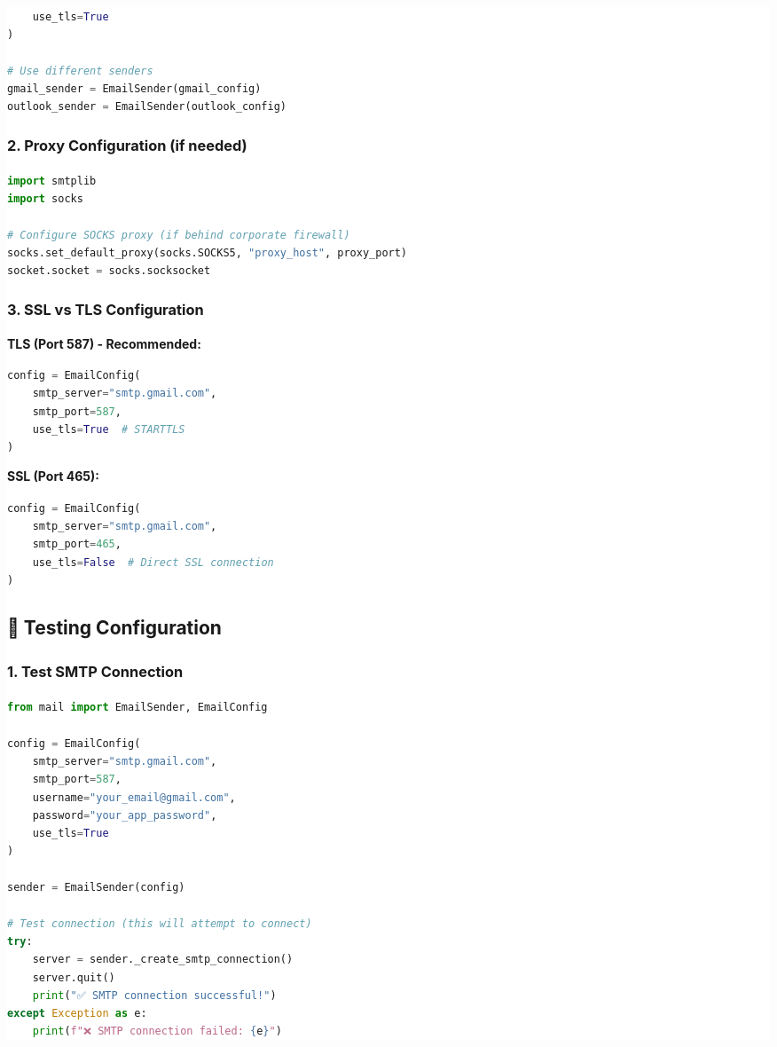 ```python
    use_tls=True
)

# Use different senders
gmail_sender = EmailSender(gmail_config)
outlook_sender = EmailSender(outlook_config)
```

### 2. Proxy Configuration (if needed)

```python
import smtplib
import socks

# Configure SOCKS proxy (if behind corporate firewall)
socks.set_default_proxy(socks.SOCKS5, "proxy_host", proxy_port)
socket.socket = socks.socksocket
```

### 3. SSL vs TLS Configuration

**TLS (Port 587) - Recommended:**
```python
config = EmailConfig(
    smtp_server="smtp.gmail.com",
    smtp_port=587,
    use_tls=True  # STARTTLS
)
```

**SSL (Port 465):**
```python
config = EmailConfig(
    smtp_server="smtp.gmail.com",
    smtp_port=465,
    use_tls=False  # Direct SSL connection
)
```

## 🧪 Testing Configuration

### 1. Test SMTP Connection

```python
from mail import EmailSender, EmailConfig

config = EmailConfig(
    smtp_server="smtp.gmail.com",
    smtp_port=587,
    username="your_email@gmail.com",
    password="your_app_password",
    use_tls=True
)

sender = EmailSender(config)

# Test connection (this will attempt to connect)
try:
    server = sender._create_smtp_connection()
    server.quit()
    print("✅ SMTP connection successful!")
except Exception as e:
    print(f"❌ SMTP connection failed: {e}")
```
